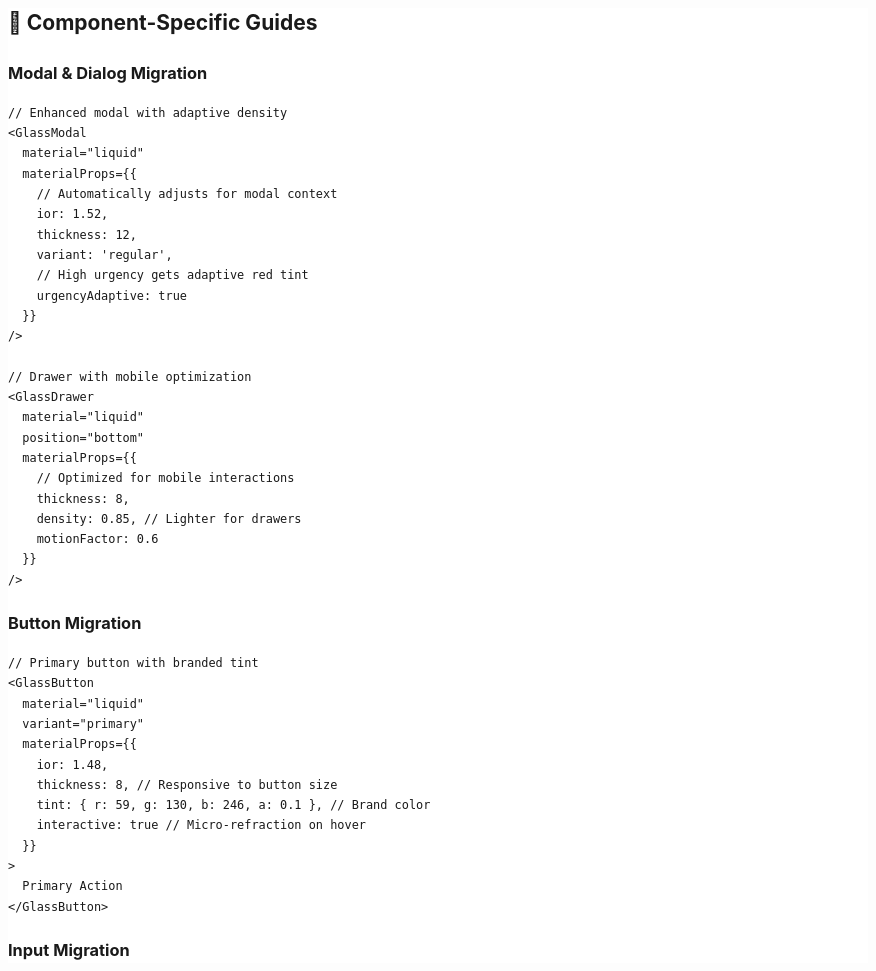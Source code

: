 ## 🎯 Component-Specific Guides

### Modal & Dialog Migration

```tsx
// Enhanced modal with adaptive density
<GlassModal
  material="liquid"
  materialProps={{
    // Automatically adjusts for modal context
    ior: 1.52,
    thickness: 12,
    variant: 'regular',
    // High urgency gets adaptive red tint
    urgencyAdaptive: true
  }}
/>

// Drawer with mobile optimization
<GlassDrawer
  material="liquid"
  position="bottom"
  materialProps={{
    // Optimized for mobile interactions
    thickness: 8,
    density: 0.85, // Lighter for drawers
    motionFactor: 0.6
  }}
/>
```

### Button Migration

```tsx
// Primary button with branded tint
<GlassButton
  material="liquid" 
  variant="primary"
  materialProps={{
    ior: 1.48,
    thickness: 8, // Responsive to button size
    tint: { r: 59, g: 130, b: 246, a: 0.1 }, // Brand color
    interactive: true // Micro-refraction on hover
  }}
>
  Primary Action
</GlassButton>
```

### Input Migration

